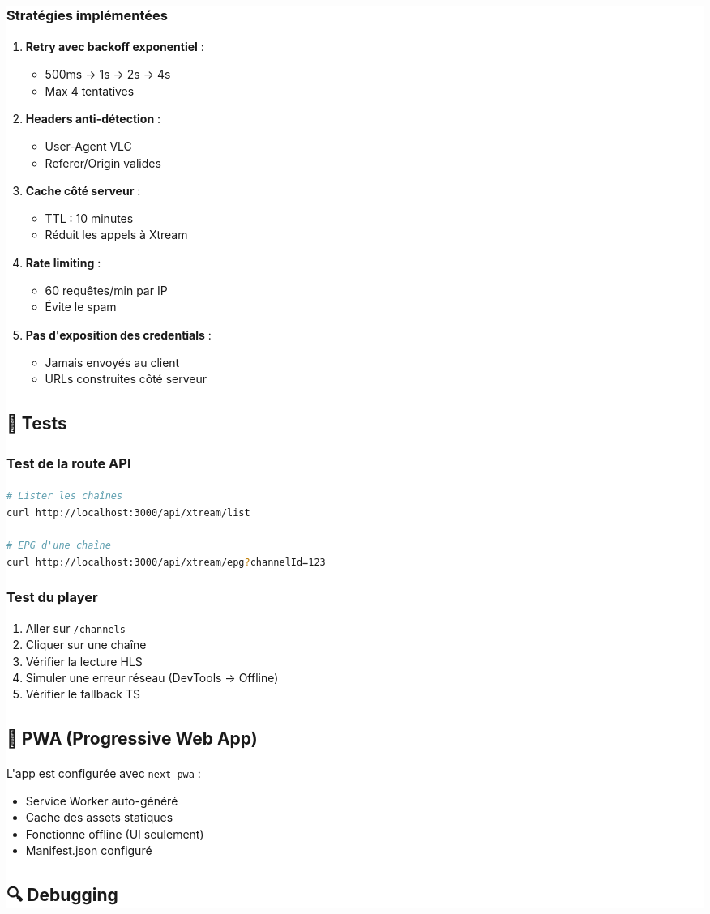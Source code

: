 ### Stratégies implémentées

1. **Retry avec backoff exponentiel** :
   - 500ms → 1s → 2s → 4s
   - Max 4 tentatives

2. **Headers anti-détection** :
   - User-Agent VLC
   - Referer/Origin valides

3. **Cache côté serveur** :
   - TTL : 10 minutes
   - Réduit les appels à Xtream

4. **Rate limiting** :
   - 60 requêtes/min par IP
   - Évite le spam

5. **Pas d'exposition des credentials** :
   - Jamais envoyés au client
   - URLs construites côté serveur

## 🧪 Tests

### Test de la route API

```bash
# Lister les chaînes
curl http://localhost:3000/api/xtream/list

# EPG d'une chaîne
curl http://localhost:3000/api/xtream/epg?channelId=123
```

### Test du player

1. Aller sur `/channels`
2. Cliquer sur une chaîne
3. Vérifier la lecture HLS
4. Simuler une erreur réseau (DevTools → Offline)
5. Vérifier le fallback TS

## 📱 PWA (Progressive Web App)

L'app est configurée avec `next-pwa` :

- Service Worker auto-généré
- Cache des assets statiques
- Fonctionne offline (UI seulement)
- Manifest.json configuré

## 🔍 Debugging
